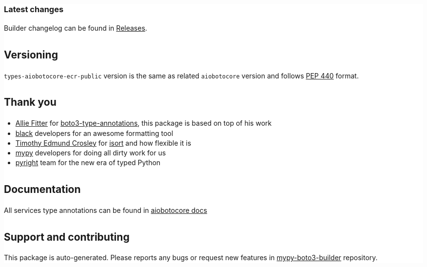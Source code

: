 <a id="latest-changes"></a>

### Latest changes

Builder changelog can be found in
[Releases](https://github.com/youtype/mypy_boto3_builder/releases).

<a id="versioning"></a>

## Versioning

`types-aiobotocore-ecr-public` version is the same as related `aiobotocore`
version and follows [PEP 440](https://www.python.org/dev/peps/pep-0440/)
format.

<a id="thank-you"></a>

## Thank you

- [Allie Fitter](https://github.com/alliefitter) for
  [boto3-type-annotations](https://pypi.org/project/boto3-type-annotations/),
  this package is based on top of his work
- [black](https://github.com/psf/black) developers for an awesome formatting
  tool
- [Timothy Edmund Crosley](https://github.com/timothycrosley) for
  [isort](https://github.com/PyCQA/isort) and how flexible it is
- [mypy](https://github.com/python/mypy) developers for doing all dirty work
  for us
- [pyright](https://github.com/microsoft/pyright) team for the new era of typed
  Python

<a id="documentation"></a>

## Documentation

All services type annotations can be found in
[aiobotocore docs](https://youtype.github.io/types_aiobotocore_docs/types_aiobotocore_ecr_public/)

<a id="support-and-contributing"></a>

## Support and contributing

This package is auto-generated. Please reports any bugs or request new features
in [mypy-boto3-builder](https://github.com/youtype/mypy_boto3_builder/issues/)
repository.
